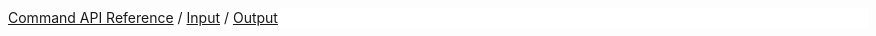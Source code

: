 [Command API Reference](https://docs.aws.amazon.com/AWSJavaScriptSDK/v3/latest/client/api-gateway/command/SparseJsonMapsCommand/) / [Input](https://docs.aws.amazon.com/AWSJavaScriptSDK/v3/latest/Package/-aws-sdk-client-api-gateway/Interface/SparseJsonMapsCommandInput/) / [Output](https://docs.aws.amazon.com/AWSJavaScriptSDK/v3/latest/Package/-aws-sdk-client-api-gateway/Interface/SparseJsonMapsCommandOutput/)

